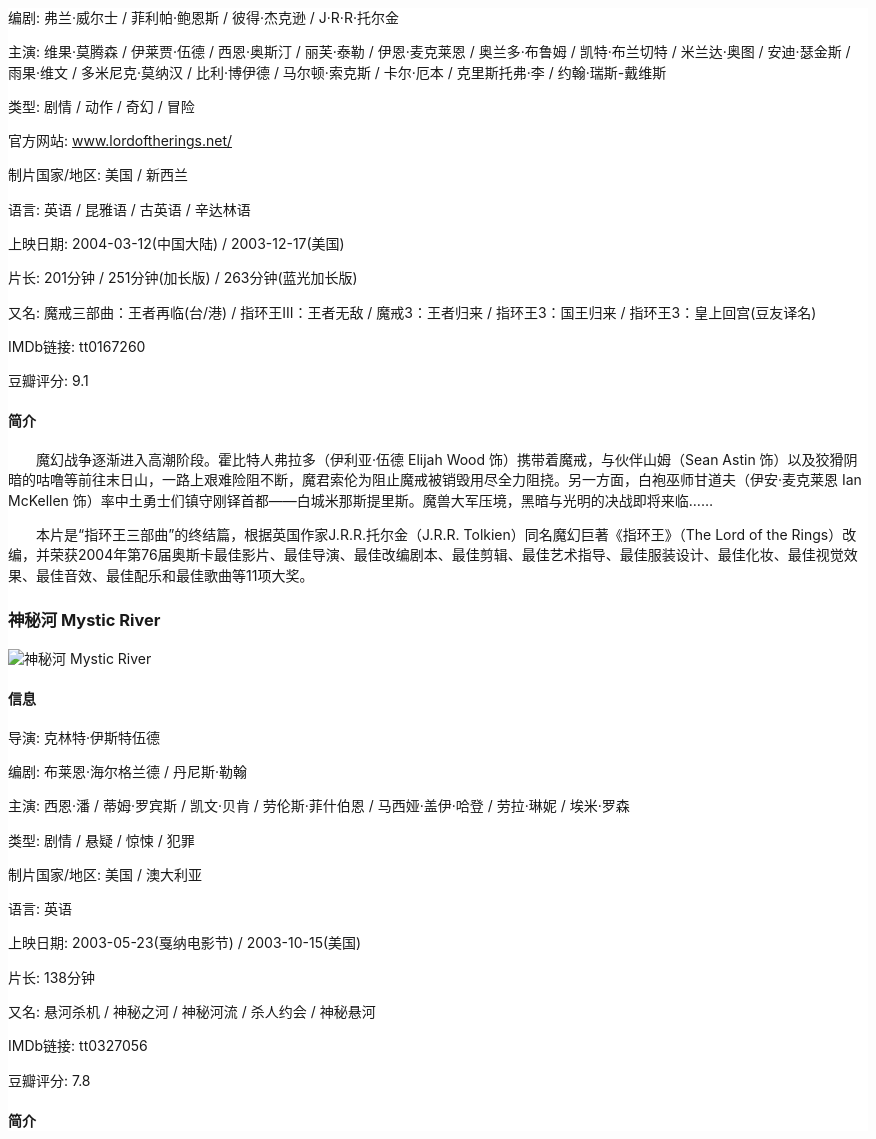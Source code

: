 编剧: 弗兰·威尔士 / 菲利帕·鲍恩斯 / 彼得·杰克逊 / J·R·R·托尔金 

主演: 维果·莫腾森 / 伊莱贾·伍德 / 西恩·奥斯汀 / 丽芙·泰勒 / 伊恩·麦克莱恩 / 奥兰多·布鲁姆 / 凯特·布兰切特 / 米兰达·奥图 / 安迪·瑟金斯 / 雨果·维文 / 多米尼克·莫纳汉 / 比利·博伊德 / 马尔顿·索克斯 / 卡尔·厄本 / 克里斯托弗·李 / 约翰·瑞斯-戴维斯 

类型: 剧情 / 动作 / 奇幻 / 冒险 

官方网站: www.lordoftherings.net/ 

制片国家/地区: 美国 / 新西兰 

语言: 英语 / 昆雅语 / 古英语 / 辛达林语 

上映日期: 2004-03-12(中国大陆) / 2003-12-17(美国) 

片长: 201分钟 / 251分钟(加长版) / 263分钟(蓝光加长版) 

又名: 魔戒三部曲：王者再临(台/港) / 指环王III：王者无敌 / 魔戒3：王者归来 / 指环王3：国王归来 / 指环王3：皇上回宫(豆友译名) 

IMDb链接: tt0167260

豆瓣评分: 9.1

#### 简介

　　魔幻战争逐渐进入高潮阶段。霍比特人弗拉多（伊利亚·伍德 Elijah Wood 饰）携带着魔戒，与伙伴山姆（Sean Astin 饰）以及狡猾阴暗的咕噜等前往末日山，一路上艰难险阻不断，魔君索伦为阻止魔戒被销毁用尽全力阻挠。另一方面，白袍巫师甘道夫（伊安·麦克莱恩 Ian McKellen 饰）率中土勇士们镇守刚铎首都——白城米那斯提里斯。魔兽大军压境，黑暗与光明的决战即将来临……

　　本片是“指环王三部曲”的终结篇，根据英国作家J.R.R.托尔金（J.R.R. Tolkien）同名魔幻巨著《指环王》（The Lord of the Rings）改编，并荣获2004年第76届奥斯卡最佳影片、最佳导演、最佳改编剧本、最佳剪辑、最佳艺术指导、最佳服装设计、最佳化妆、最佳视觉效果、最佳音效、最佳配乐和最佳歌曲等11项大奖。



### 神秘河 Mystic River

![神秘河 Mystic River](https://img3.doubanio.com/view/photo/s_ratio_poster/public/p852967070.jpg)

#### 信息

导演: 克林特·伊斯特伍德 

编剧: 布莱恩·海尔格兰德 / 丹尼斯·勒翰 

主演: 西恩·潘 / 蒂姆·罗宾斯 / 凯文·贝肯 / 劳伦斯·菲什伯恩 / 马西娅·盖伊·哈登 / 劳拉·琳妮 / 埃米·罗森 

类型: 剧情 / 悬疑 / 惊悚 / 犯罪 

制片国家/地区: 美国 / 澳大利亚 

语言: 英语 

上映日期: 2003-05-23(戛纳电影节) / 2003-10-15(美国) 

片长: 138分钟 

又名: 悬河杀机 / 神秘之河 / 神秘河流 / 杀人约会 / 神秘悬河 

IMDb链接: tt0327056

豆瓣评分: 7.8

#### 简介
